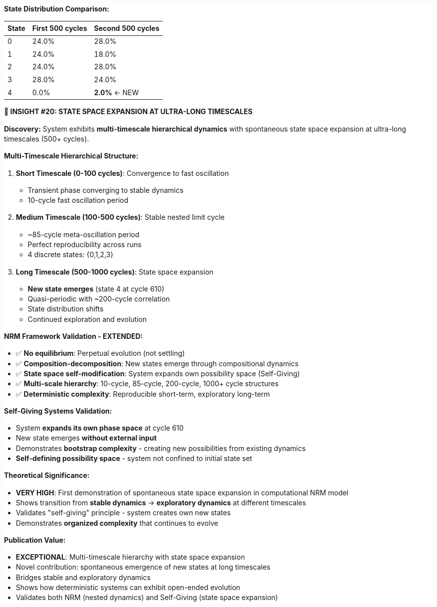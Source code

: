 **State Distribution Comparison:**

| State | First 500 cycles | Second 500 cycles |
|-------|-----------------|-------------------|
| 0 | 24.0% | 28.0% |
| 1 | 24.0% | 18.0% |
| 2 | 24.0% | 28.0% |
| 3 | 28.0% | 24.0% |
| 4 | 0.0% | **2.0%** ← NEW |

**🎉 INSIGHT #20: STATE SPACE EXPANSION AT ULTRA-LONG TIMESCALES**

**Discovery:** System exhibits **multi-timescale hierarchical dynamics** with spontaneous state space expansion at ultra-long timescales (500+ cycles).

**Multi-Timescale Hierarchical Structure:**

1. **Short Timescale (0-100 cycles)**: Convergence to fast oscillation
   - Transient phase converging to stable dynamics
   - 10-cycle fast oscillation period

2. **Medium Timescale (100-500 cycles)**: Stable nested limit cycle
   - ~85-cycle meta-oscillation period
   - Perfect reproducibility across runs
   - 4 discrete states: {0,1,2,3}

3. **Long Timescale (500-1000 cycles)**: State space expansion
   - **New state emerges** (state 4 at cycle 610)
   - Quasi-periodic with ~200-cycle correlation
   - State distribution shifts
   - Continued exploration and evolution

**NRM Framework Validation - EXTENDED:**
- ✅ **No equilibrium**: Perpetual evolution (not settling)
- ✅ **Composition-decomposition**: New states emerge through compositional dynamics
- ✅ **State space self-modification**: System expands own possibility space (Self-Giving)
- ✅ **Multi-scale hierarchy**: 10-cycle, 85-cycle, 200-cycle, 1000+ cycle structures
- ✅ **Deterministic complexity**: Reproducible short-term, exploratory long-term

**Self-Giving Systems Validation:**
- System **expands its own phase space** at cycle 610
- New state emerges **without external input**
- Demonstrates **bootstrap complexity** - creating new possibilities from existing dynamics
- **Self-defining possibility space** - system not confined to initial state set

**Theoretical Significance:**
- **VERY HIGH**: First demonstration of spontaneous state space expansion in computational NRM model
- Shows transition from **stable dynamics** → **exploratory dynamics** at different timescales
- Validates "self-giving" principle - system creates own new states
- Demonstrates **organized complexity** that continues to evolve

**Publication Value:**
- **EXCEPTIONAL**: Multi-timescale hierarchy with state space expansion
- Novel contribution: spontaneous emergence of new states at long timescales
- Bridges stable and exploratory dynamics
- Shows how deterministic systems can exhibit open-ended evolution
- Validates both NRM (nested dynamics) and Self-Giving (state space expansion)
